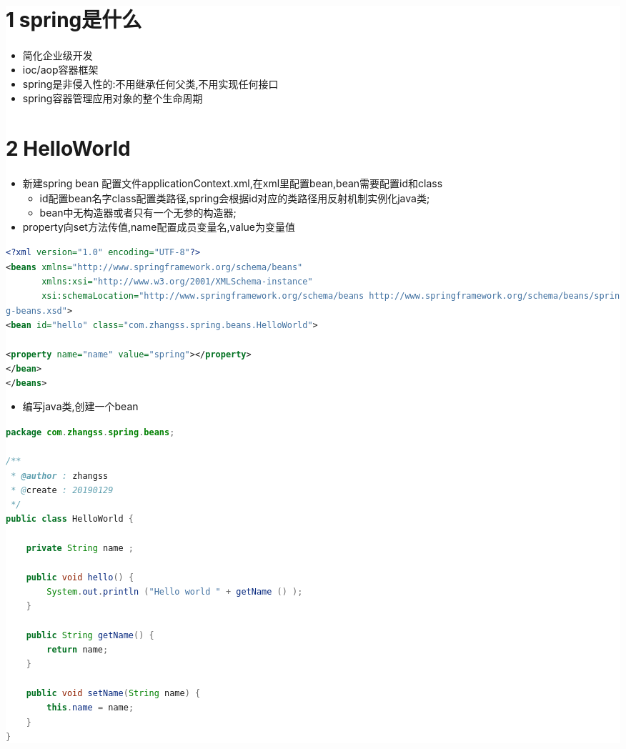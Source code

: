 # 1 spring是什么

- 简化企业级开发
- ioc/aop容器框架
- spring是非侵入性的:不用继承任何父类,不用实现任何接口
- spring容器管理应用对象的整个生命周期

# 2 HelloWorld

- 新建spring bean 配置文件applicationContext.xml,在xml里配置bean,bean需要配置id和class
    - id配置bean名字class配置类路径,spring会根据id对应的类路径用反射机制实例化java类;
    - bean中无构造器或者只有一个无参的构造器;
- property向set方法传值,name配置成员变量名,value为变量值

```xml
<?xml version="1.0" encoding="UTF-8"?>
<beans xmlns="http://www.springframework.org/schema/beans"
       xmlns:xsi="http://www.w3.org/2001/XMLSchema-instance"
       xsi:schemaLocation="http://www.springframework.org/schema/beans http://www.springframework.org/schema/beans/spring-beans.xsd">
<bean id="hello" class="com.zhangss.spring.beans.HelloWorld">

<property name="name" value="spring"></property>
</bean>
</beans>
```

- 编写java类,创建一个bean

```java
package com.zhangss.spring.beans;

/**
 * @author : zhangss
 * @create : 20190129
 */
public class HelloWorld {

    private String name ;

    public void hello() {
        System.out.println ("Hello world " + getName () );
    }

    public String getName() {
        return name;
    }

    public void setName(String name) {
        this.name = name;
    }
}

```
